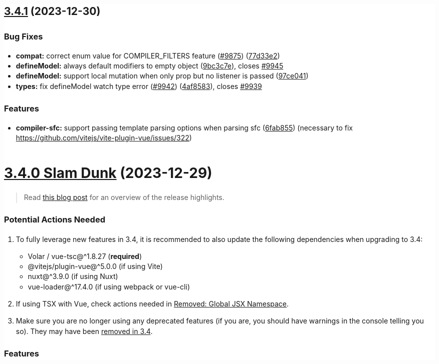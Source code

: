 

## [3.4.1](https://github.com/vuejs/core/compare/v3.4.0...v3.4.1) (2023-12-30)


### Bug Fixes

* **compat:** correct enum value for COMPILER_FILTERS feature ([#9875](https://github.com/vuejs/core/issues/9875)) ([77d33e2](https://github.com/vuejs/core/commit/77d33e263cf19983caf4e5c53a0eb0bee374843c))
* **defineModel:** always default modifiers to empty object ([9bc3c7e](https://github.com/vuejs/core/commit/9bc3c7e29cf15f5ca96703542d10cfd786a3fc55)), closes [#9945](https://github.com/vuejs/core/issues/9945)
* **defineModel:** support local mutation when only prop but no listener is passed ([97ce041](https://github.com/vuejs/core/commit/97ce041910b6ca4bef10f939493d6b5a06ea5b07))
* **types:** fix defineModel watch type error ([#9942](https://github.com/vuejs/core/issues/9942)) ([4af8583](https://github.com/vuejs/core/commit/4af85835f7e593a7dffa7dc7e99f14877eb70fd1)), closes [#9939](https://github.com/vuejs/core/issues/9939)


### Features

* **compiler-sfc:** support passing template parsing options when parsing sfc ([6fab855](https://github.com/vuejs/core/commit/6fab8551e4aeef4610987640de8b435b1ae321bb)) (necessary to fix https://github.com/vitejs/vite-plugin-vue/issues/322)



# [3.4.0 Slam Dunk](https://github.com/vuejs/core/compare/v3.4.0-rc.3...v3.4.0) (2023-12-29)

> Read [this blog post](https://blog.vuejs.org/posts/vue-3-4) for an overview of the release highlights.

### Potential Actions Needed

1. To fully leverage new features in 3.4, it is recommended to also update the following dependencies when upgrading to 3.4:

   - Volar / vue-tsc@^1.8.27 (**required**)
   - @vitejs/plugin-vue@^5.0.0 (if using Vite)
   - nuxt@^3.9.0 (if using Nuxt)
   - vue-loader@^17.4.0 (if using webpack or vue-cli)

2. If using TSX with Vue, check actions needed in [Removed: Global JSX Namespace](https://blog.vuejs.org/posts/vue-3-4#global-jsx-namespace).

3. Make sure you are no longer using any deprecated features (if you are, you should have warnings in the console telling you so). They may have been [removed in 3.4](https://blog.vuejs.org/posts/vue-3-4#other-removed-features).

### Features
